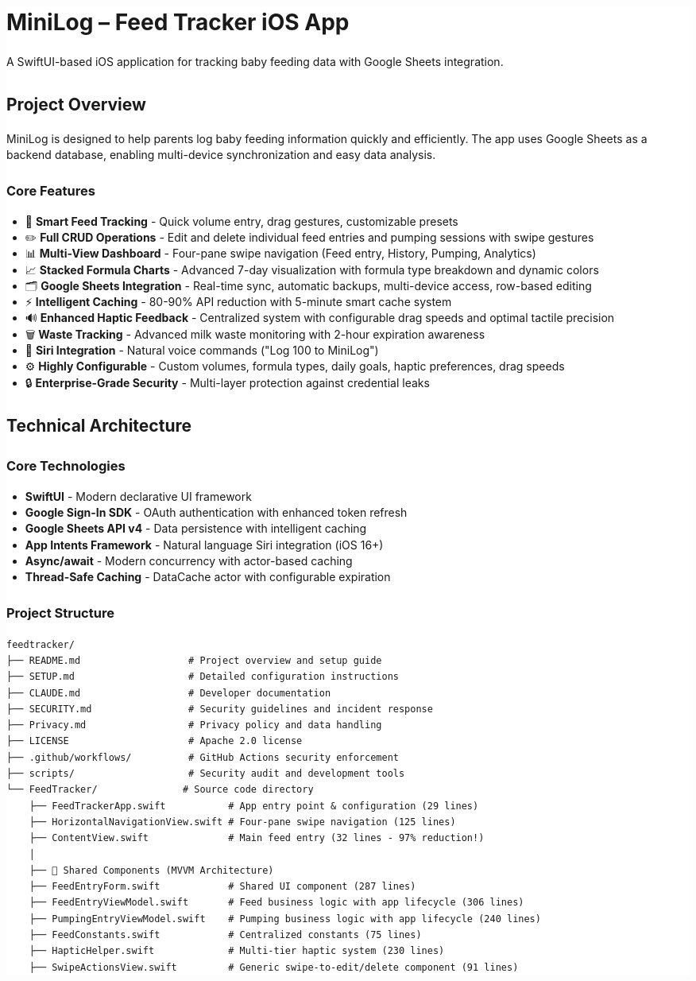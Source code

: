 # MiniLog – Feed Tracker iOS App

A SwiftUI-based iOS application for tracking baby feeding data with Google Sheets integration.

## Project Overview

MiniLog is designed to help parents log baby feeding information quickly and efficiently. The app uses Google Sheets as a backend database, enabling multi-device synchronization and easy data analysis.

### Core Features
- 🍼 **Smart Feed Tracking** - Quick volume entry, drag gestures, customizable presets
- ✏️ **Full CRUD Operations** - Edit and delete individual feed entries and pumping sessions with swipe gestures
- 📊 **Multi-View Dashboard** - Four-pane swipe navigation (Feed entry, History, Pumping, Analytics)
- 📈 **Stacked Formula Charts** - Advanced 7-day visualization with formula type breakdown and dynamic colors
- 🗂️ **Google Sheets Integration** - Real-time sync, automatic backups, multi-device access, row-based editing
- ⚡ **Intelligent Caching** - 80-90% API reduction with 5-minute smart cache system
- 🔊 **Enhanced Haptic Feedback** - Centralized system with configurable drag speeds and optimal tactile precision
- 🗑️ **Waste Tracking** - Advanced milk waste monitoring with 2-hour expiration awareness
- 📱 **Siri Integration** - Natural voice commands ("Log 100 to MiniLog")
- ⚙️ **Highly Configurable** - Custom volumes, formula types, daily goals, haptic preferences, drag speeds
- 🔒 **Enterprise-Grade Security** - Multi-layer protection against credential leaks

## Technical Architecture

### Core Technologies
- **SwiftUI** - Modern declarative UI framework
- **Google Sign-In SDK** - OAuth authentication with enhanced token refresh
- **Google Sheets API v4** - Data persistence with intelligent caching
- **App Intents Framework** - Natural language Siri integration (iOS 16+)
- **Async/await** - Modern concurrency with actor-based caching
- **Thread-Safe Caching** - DataCache actor with configurable expiration

### Project Structure
```
feedtracker/
├── README.md                   # Project overview and setup guide
├── SETUP.md                    # Detailed configuration instructions  
├── CLAUDE.md                   # Developer documentation
├── SECURITY.md                 # Security guidelines and incident response
├── Privacy.md                  # Privacy policy and data handling
├── LICENSE                     # Apache 2.0 license
├── .github/workflows/          # GitHub Actions security enforcement
├── scripts/                    # Security audit and development tools
└── FeedTracker/               # Source code directory
    ├── FeedTrackerApp.swift           # App entry point & configuration (29 lines)
    ├── HorizontalNavigationView.swift # Four-pane swipe navigation (125 lines)
    ├── ContentView.swift              # Main feed entry (32 lines - 97% reduction!)
    │
    ├── 🎯 Shared Components (MVVM Architecture)
    ├── FeedEntryForm.swift            # Shared UI component (287 lines)
    ├── FeedEntryViewModel.swift       # Feed business logic with app lifecycle (306 lines)
    ├── PumpingEntryViewModel.swift    # Pumping business logic with app lifecycle (240 lines)
    ├── FeedConstants.swift            # Centralized constants (75 lines)
    ├── HapticHelper.swift             # Multi-tier haptic system (230 lines)
    ├── SwipeActionsView.swift         # Generic swipe-to-edit/delete component (91 lines)
```